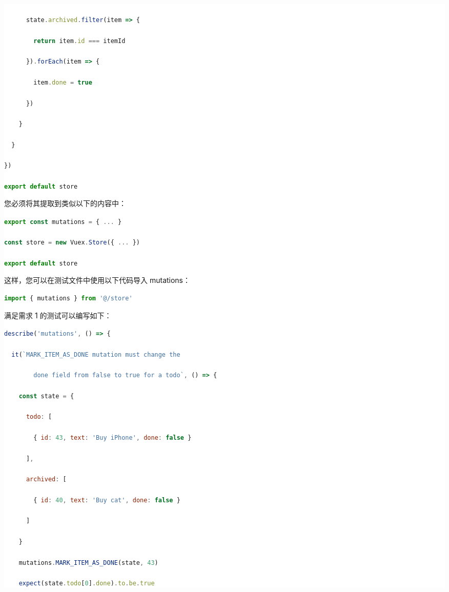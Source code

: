 ```js

      state.archived.filter(item => {

        return item.id === itemId

      }).forEach(item => {

        item.done = true

      })

    }

  }

}) 

export default store

```

您必须将其提取到类似以下的内容中：

```js
export const mutations = { ... }

const store = new Vuex.Store({ ... })

export default store

```

这样，您可以在测试文件中使用以下代码导入 mutations：

```js
import { mutations } from '@/store'

```

满足需求 1 的测试可以编写如下：

```js
describe('mutations', () => {

  it(`MARK_ITEM_AS_DONE mutation must change the

        done field from false to true for a todo`, () => {

    const state = {

      todo: [

        { id: 43, text: 'Buy iPhone', done: false }

      ],

      archived: [

        { id: 40, text: 'Buy cat', done: false }

      ]

    }

    mutations.MARK_ITEM_AS_DONE(state, 43)

    expect(state.todo[0].done).to.be.true
```
